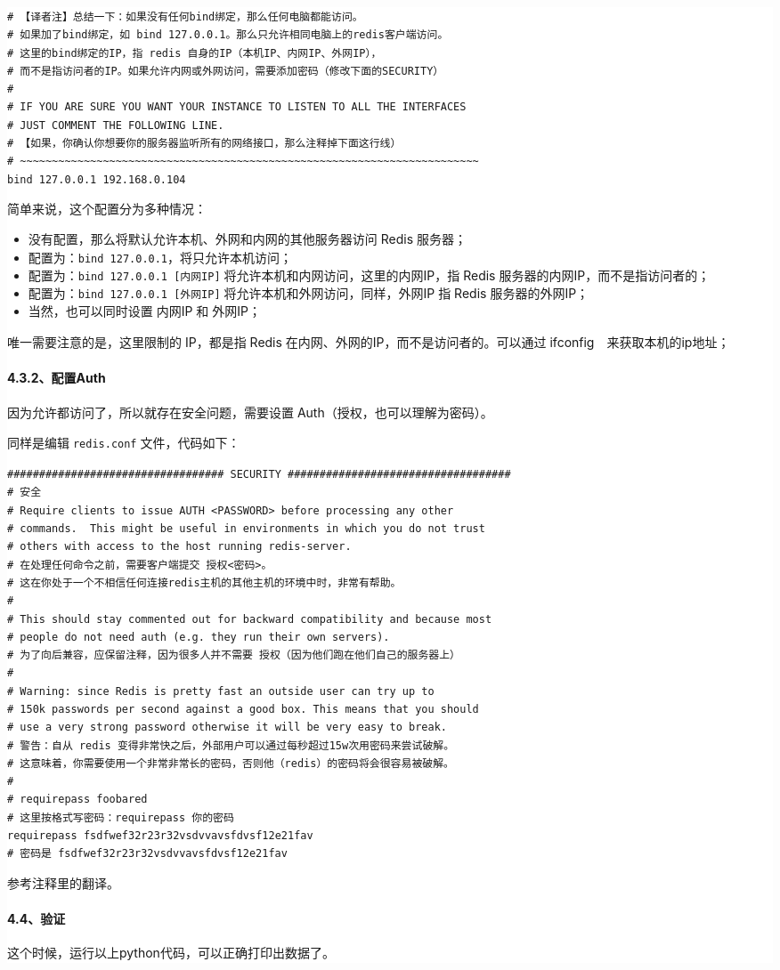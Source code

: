 ```
# 【译者注】总结一下：如果没有任何bind绑定，那么任何电脑都能访问。
# 如果加了bind绑定，如 bind 127.0.0.1。那么只允许相同电脑上的redis客户端访问。
# 这里的bind绑定的IP，指 redis 自身的IP（本机IP、内网IP、外网IP），
# 而不是指访问者的IP。如果允许内网或外网访问，需要添加密码（修改下面的SECURITY）
#　
# IF YOU ARE SURE YOU WANT YOUR INSTANCE TO LISTEN TO ALL THE INTERFACES
# JUST COMMENT THE FOLLOWING LINE.
# 【如果，你确认你想要你的服务器监听所有的网络接口，那么注释掉下面这行线）
# ~~~~~~~~~~~~~~~~~~~~~~~~~~~~~~~~~~~~~~~~~~~~~~~~~~~~~~~~~~~~~~~~~~~~~~~~
bind 127.0.0.1 192.168.0.104
```

简单来说，这个配置分为多种情况：

* 没有配置，那么将默认允许本机、外网和内网的其他服务器访问 Redis 服务器；
* 配置为：``bind 127.0.0.1``，将只允许本机访问；
* 配置为：``bind 127.0.0.1 [内网IP]`` 将允许本机和内网访问，这里的内网IP，指 Redis 服务器的内网IP，而不是指访问者的；
* 配置为：``bind 127.0.0.1 [外网IP]`` 将允许本机和外网访问，同样，外网IP 指 Redis 服务器的外网IP；
* 当然，也可以同时设置 内网IP 和 外网IP；

唯一需要注意的是，这里限制的 IP，都是指 Redis 在内网、外网的IP，而不是访问者的。可以通过 ifconfig　来获取本机的ip地址；

#### 4.3.2、配置Auth

因为允许都访问了，所以就存在安全问题，需要设置 Auth（授权，也可以理解为密码）。

同样是编辑 ``redis.conf`` 文件，代码如下：

```
################################## SECURITY ###################################
# 安全
# Require clients to issue AUTH <PASSWORD> before processing any other
# commands.  This might be useful in environments in which you do not trust
# others with access to the host running redis-server.
# 在处理任何命令之前，需要客户端提交 授权<密码>。
# 这在你处于一个不相信任何连接redis主机的其他主机的环境中时，非常有帮助。
#
# This should stay commented out for backward compatibility and because most
# people do not need auth (e.g. they run their own servers).
# 为了向后兼容，应保留注释，因为很多人并不需要 授权（因为他们跑在他们自己的服务器上）
#
# Warning: since Redis is pretty fast an outside user can try up to
# 150k passwords per second against a good box. This means that you should
# use a very strong password otherwise it will be very easy to break.
# 警告：自从 redis 变得非常快之后，外部用户可以通过每秒超过15w次用密码来尝试破解。
# 这意味着，你需要使用一个非常非常长的密码，否则他（redis）的密码将会很容易被破解。
#
# requirepass foobared
# 这里按格式写密码：requirepass 你的密码
requirepass fsdfwef32r23r32vsdvvavsfdvsf12e21fav
# 密码是 fsdfwef32r23r32vsdvvavsfdvsf12e21fav
```

参考注释里的翻译。


#### 4.4、验证

这个时候，运行以上python代码，可以正确打印出数据了。